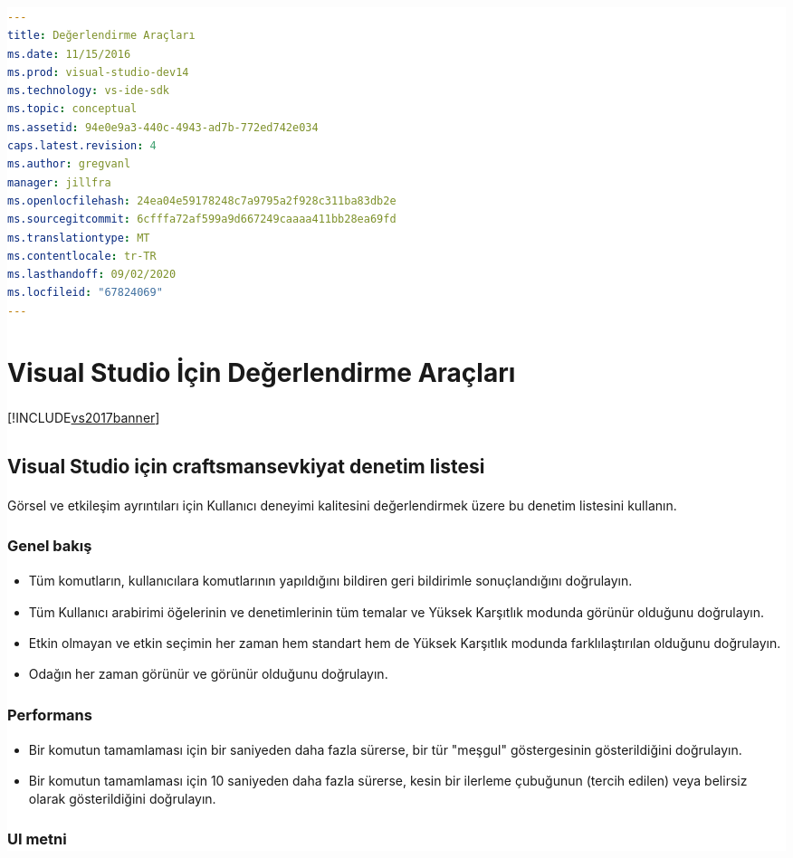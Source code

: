 ```yaml
---
title: Değerlendirme Araçları
ms.date: 11/15/2016
ms.prod: visual-studio-dev14
ms.technology: vs-ide-sdk
ms.topic: conceptual
ms.assetid: 94e0e9a3-440c-4943-ad7b-772ed742e034
caps.latest.revision: 4
ms.author: gregvanl
manager: jillfra
ms.openlocfilehash: 24ea04e59178248c7a9795a2f928c311ba83db2e
ms.sourcegitcommit: 6cfffa72af599a9d667249caaaa411bb28ea69fd
ms.translationtype: MT
ms.contentlocale: tr-TR
ms.lasthandoff: 09/02/2020
ms.locfileid: "67824069"
---
```

# <a name="evaluation-tools-for-visual-studio"></a>Visual Studio İçin Değerlendirme Araçları
[!INCLUDE[vs2017banner](../../includes/vs2017banner.md)]

## <a name="craftsmanship-checklist-for-visual-studio"></a>Visual Studio için craftsmansevkiyat denetim listesi
 Görsel ve etkileşim ayrıntıları için Kullanıcı deneyimi kalitesini değerlendirmek üzere bu denetim listesini kullanın.

### <a name="overview"></a>Genel bakış

- Tüm komutların, kullanıcılara komutlarının yapıldığını bildiren geri bildirimle sonuçlandığını doğrulayın.

- Tüm Kullanıcı arabirimi öğelerinin ve denetimlerinin tüm temalar ve Yüksek Karşıtlık modunda görünür olduğunu doğrulayın.

- Etkin olmayan ve etkin seçimin her zaman hem standart hem de Yüksek Karşıtlık modunda farklılaştırılan olduğunu doğrulayın.

- Odağın her zaman görünür ve görünür olduğunu doğrulayın.

### <a name="performance"></a>Performans

- Bir komutun tamamlaması için bir saniyeden daha fazla sürerse, bir tür "meşgul" göstergesinin gösterildiğini doğrulayın.

- Bir komutun tamamlaması için 10 saniyeden daha fazla sürerse, kesin bir ilerleme çubuğunun (tercih edilen) veya belirsiz olarak gösterildiğini doğrulayın.

### <a name="ui-text"></a>UI metni
